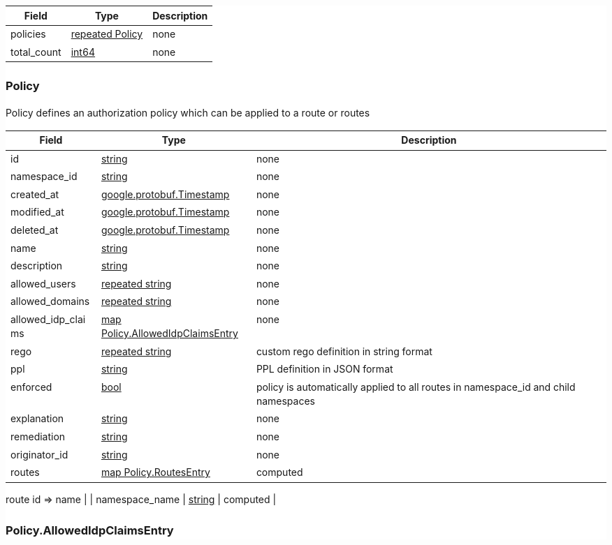 
| Field | Type | Description |
| ----- | ---- | ----------- |
| policies | [repeated Policy](#policy) | none |
| total_count | [ int64](#int64) | none |
 
 


### Policy
Policy defines an authorization policy which can be applied to a route or
routes


| Field | Type | Description |
| ----- | ---- | ----------- |
| id | [ string](#string) | none |
| namespace_id | [ string](#string) | none |
| created_at | [ google.protobuf.Timestamp](#googleprotobuftimestamp) | none |
| modified_at | [ google.protobuf.Timestamp](#googleprotobuftimestamp) | none |
| deleted_at | [ google.protobuf.Timestamp](#googleprotobuftimestamp) | none |
| name | [ string](#string) | none |
| description | [ string](#string) | none |
| allowed_users | [repeated string](#string) | none |
| allowed_domains | [repeated string](#string) | none |
| allowed_idp_claims | [map Policy.AllowedIdpClaimsEntry](#policyallowedidpclaimsentry) | none |
| rego | [repeated string](#string) | custom rego definition in string format |
| ppl | [ string](#string) | PPL definition in JSON format |
| enforced | [ bool](#bool) | policy is automatically applied to all routes in namespace_id and child namespaces |
| explanation | [ string](#string) | none |
| remediation | [ string](#string) | none |
| originator_id | [ string](#string) | none |
| routes | [map Policy.RoutesEntry](#policyroutesentry) | computed

route id => name |
| namespace_name | [ string](#string) | computed |
 
 


### Policy.AllowedIdpClaimsEntry
